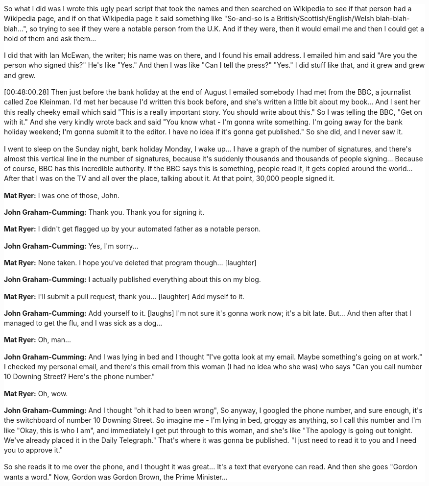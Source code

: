 So what I did was I wrote this ugly pearl script that took the names and then searched on Wikipedia to see if that person had a Wikipedia page, and if on that Wikipedia page it said something like "So-and-so is a British/Scottish/English/Welsh blah-blah-blah...", so trying to see if they were a notable person from the U.K. And if they were, then it would email me and then I could get a hold of them and ask them...

I did that with Ian McEwan, the writer; his name was on there, and I found his email address. I emailed him and said "Are you the person who signed this?" He's like "Yes." And then I was like "Can I tell the press?" "Yes." I did stuff like that, and it grew and grew and grew.

\[00:48:00.28\] Then just before the bank holiday at the end of August I emailed somebody I had met from the BBC, a journalist called Zoe Kleinman. I'd met her because I'd written this book before, and she's written a little bit about my book... And I sent her this really cheeky email which said "This is a really important story. You should write about this." So I was telling the BBC, "Get on with it." And she very kindly wrote back and said "You know what - I'm gonna write something. I'm going away for the bank holiday weekend; I'm gonna submit it to the editor. I have no idea if it's gonna get published." So she did, and I never saw it.

I went to sleep on the Sunday night, bank holiday Monday, I wake up... I have a graph of the number of signatures, and there's almost this vertical line in the number of signatures, because it's suddenly thousands and thousands of people signing... Because of course, BBC has this incredible authority. If the BBC says this is something, people read it, it gets copied around the world... After that I was on the TV and all over the place, talking about it. At that point, 30,000 people signed it.

**Mat Ryer:** I was one of those, John.

**John Graham-Cumming:** Thank you. Thank you for signing it.

**Mat Ryer:** I didn't get flagged up by your automated father as a notable person.

**John Graham-Cumming:** Yes, I'm sorry...

**Mat Ryer:** None taken. I hope you've deleted that program though... \[laughter\]

**John Graham-Cumming:** I actually published everything about this on my blog.

**Mat Ryer:** I'll submit a pull request, thank you... \[laughter\] Add myself to it.

**John Graham-Cumming:** Add yourself to it. \[laughs\] I'm not sure it's gonna work now; it's a bit late. But... And then after that I managed to get the flu, and I was sick as a dog...

**Mat Ryer:** Oh, man...

**John Graham-Cumming:** And I was lying in bed and I thought "I've gotta look at my email. Maybe something's going on at work." I checked my personal email, and there's this email from this woman (I had no idea who she was) who says "Can you call number 10 Downing Street? Here's the phone number."

**Mat Ryer:** Oh, wow.

**John Graham-Cumming:** And I thought "oh it had to been wrong", So anyway, I googled the phone number, and sure enough, it's the switchboard of number 10 Downing Street. So imagine me - I'm lying in bed, groggy as anything, so I call this number and I'm like "Okay, this is who I am", and immediately I get put through to this woman, and she's like "The apology is going out tonight. We've already placed it in the Daily Telegraph." That's where it was gonna be published. "I just need to read it to you and I need you to approve it."

So she reads it to me over the phone, and I thought it was great... It's a text that everyone can read. And then she goes "Gordon wants a word." Now, Gordon was Gordon Brown, the Prime Minister...

